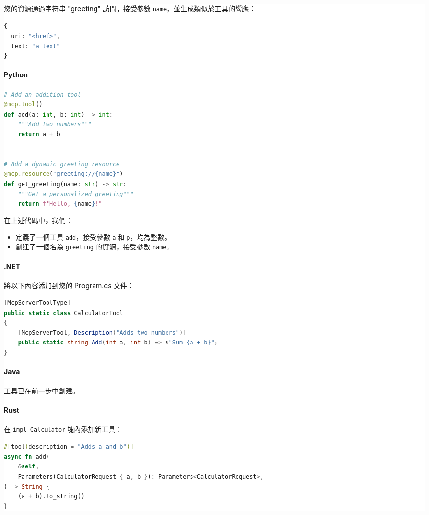 您的資源通過字符串 "greeting" 訪問，接受參數 `name`，並生成類似於工具的響應：

```typescript
{
  uri: "<href>",
  text: "a text"
}
```

#### Python

```python
# Add an addition tool
@mcp.tool()
def add(a: int, b: int) -> int:
    """Add two numbers"""
    return a + b


# Add a dynamic greeting resource
@mcp.resource("greeting://{name}")
def get_greeting(name: str) -> str:
    """Get a personalized greeting"""
    return f"Hello, {name}!"
```

在上述代碼中，我們：

- 定義了一個工具 `add`，接受參數 `a` 和 `p`，均為整數。
- 創建了一個名為 `greeting` 的資源，接受參數 `name`。

#### .NET

將以下內容添加到您的 Program.cs 文件：

```csharp
[McpServerToolType]
public static class CalculatorTool
{
    [McpServerTool, Description("Adds two numbers")]
    public static string Add(int a, int b) => $"Sum {a + b}";
}
```

#### Java

工具已在前一步中創建。

#### Rust

在 `impl Calculator` 塊內添加新工具：

```rust
#[tool(description = "Adds a and b")]
async fn add(
    &self,
    Parameters(CalculatorRequest { a, b }): Parameters<CalculatorRequest>,
) -> String {
    (a + b).to_string()
}
```

